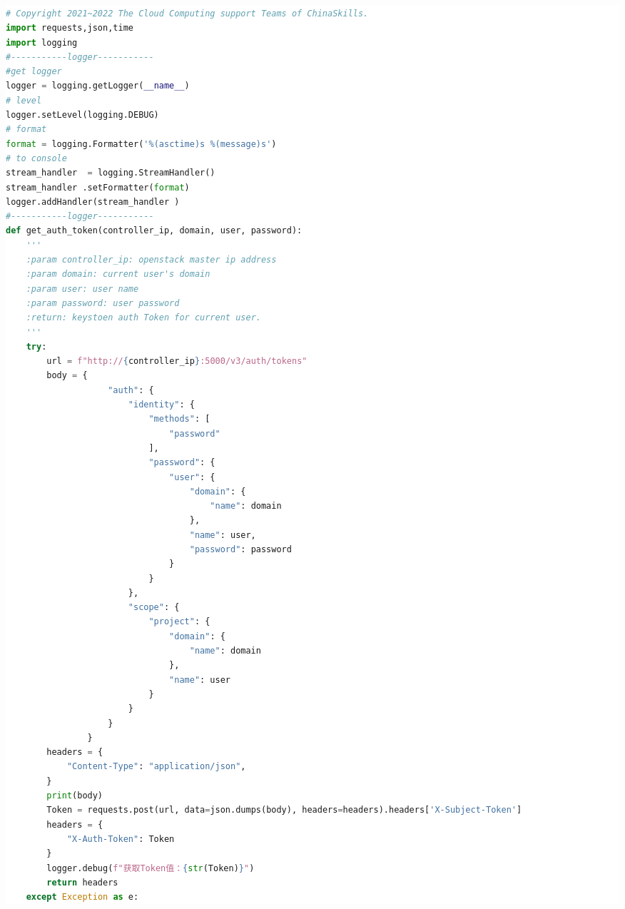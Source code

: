 ```python
# Copyright 2021~2022 The Cloud Computing support Teams of ChinaSkills.  
import requests,json,time  
import logging  
#-----------logger-----------  
#get logger  
logger = logging.getLogger(__name__)  
# level  
logger.setLevel(logging.DEBUG)  
# format  
format = logging.Formatter('%(asctime)s %(message)s')  
# to console  
stream_handler  = logging.StreamHandler()  
stream_handler .setFormatter(format)  
logger.addHandler(stream_handler )  
#-----------logger-----------  
def get_auth_token(controller_ip, domain, user, password):  
    '''  
    :param controller_ip: openstack master ip address  
    :param domain: current user's domain  
    :param user: user name  
    :param password: user password  
    :return: keystoen auth Token for current user.  
    '''  
    try:  
        url = f"http://{controller_ip}:5000/v3/auth/tokens"  
        body = {  
                    "auth": {  
                        "identity": {  
                            "methods": [  
                                "password"  
                            ],  
                            "password": {  
                                "user": {  
                                    "domain": {  
                                        "name": domain  
                                    },  
                                    "name": user,  
                                    "password": password  
                                }  
                            }  
                        },  
                        "scope": {  
                            "project": {  
                                "domain": {  
                                    "name": domain  
                                },  
                                "name": user  
                            }  
                        }  
                    }  
                }  
        headers = {  
            "Content-Type": "application/json",  
        }  
        print(body)  
        Token = requests.post(url, data=json.dumps(body), headers=headers).headers['X-Subject-Token']  
        headers = {  
            "X-Auth-Token": Token  
        }  
        logger.debug(f"获取Token值：{str(Token)}")  
        return headers  
    except Exception as e:  
```